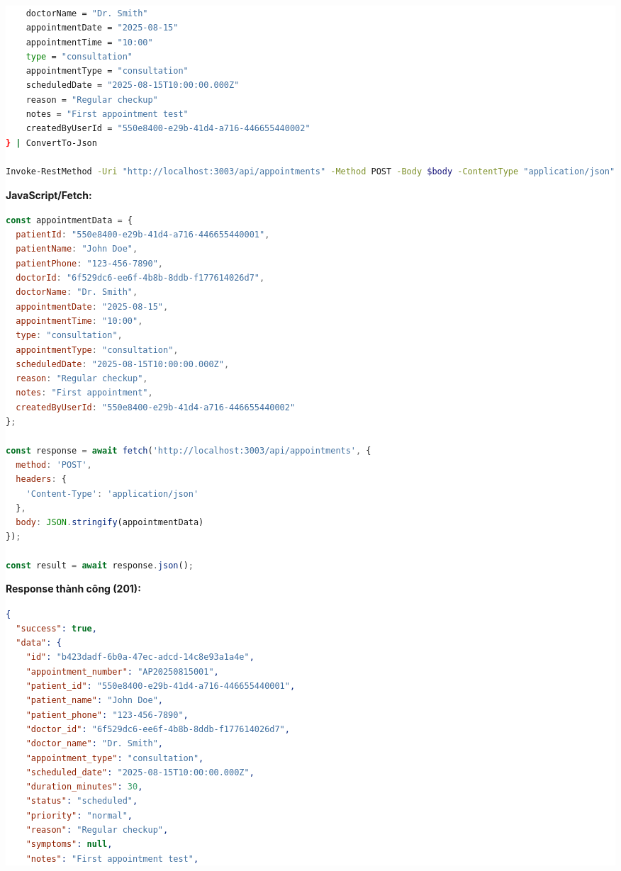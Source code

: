 ```bash
    doctorName = "Dr. Smith"
    appointmentDate = "2025-08-15"
    appointmentTime = "10:00"
    type = "consultation"
    appointmentType = "consultation"
    scheduledDate = "2025-08-15T10:00:00.000Z"
    reason = "Regular checkup"
    notes = "First appointment test"
    createdByUserId = "550e8400-e29b-41d4-a716-446655440002"
} | ConvertTo-Json

Invoke-RestMethod -Uri "http://localhost:3003/api/appointments" -Method POST -Body $body -ContentType "application/json"
```

**JavaScript/Fetch:**
```javascript
const appointmentData = {
  patientId: "550e8400-e29b-41d4-a716-446655440001",
  patientName: "John Doe", 
  patientPhone: "123-456-7890",
  doctorId: "6f529dc6-ee6f-4b8b-8ddb-f177614026d7",
  doctorName: "Dr. Smith",
  appointmentDate: "2025-08-15",
  appointmentTime: "10:00", 
  type: "consultation",
  appointmentType: "consultation",
  scheduledDate: "2025-08-15T10:00:00.000Z",
  reason: "Regular checkup",
  notes: "First appointment",
  createdByUserId: "550e8400-e29b-41d4-a716-446655440002"
};

const response = await fetch('http://localhost:3003/api/appointments', {
  method: 'POST',
  headers: {
    'Content-Type': 'application/json'
  },
  body: JSON.stringify(appointmentData)
});

const result = await response.json();
```

**Response thành công (201):**
```json
{
  "success": true,
  "data": {
    "id": "b423dadf-6b0a-47ec-adcd-14c8e93a1a4e",
    "appointment_number": "AP20250815001",
    "patient_id": "550e8400-e29b-41d4-a716-446655440001",
    "patient_name": "John Doe",
    "patient_phone": "123-456-7890",
    "doctor_id": "6f529dc6-ee6f-4b8b-8ddb-f177614026d7",
    "doctor_name": "Dr. Smith",
    "appointment_type": "consultation",
    "scheduled_date": "2025-08-15T10:00:00.000Z",
    "duration_minutes": 30,
    "status": "scheduled",
    "priority": "normal",
    "reason": "Regular checkup",
    "symptoms": null,
    "notes": "First appointment test",
```